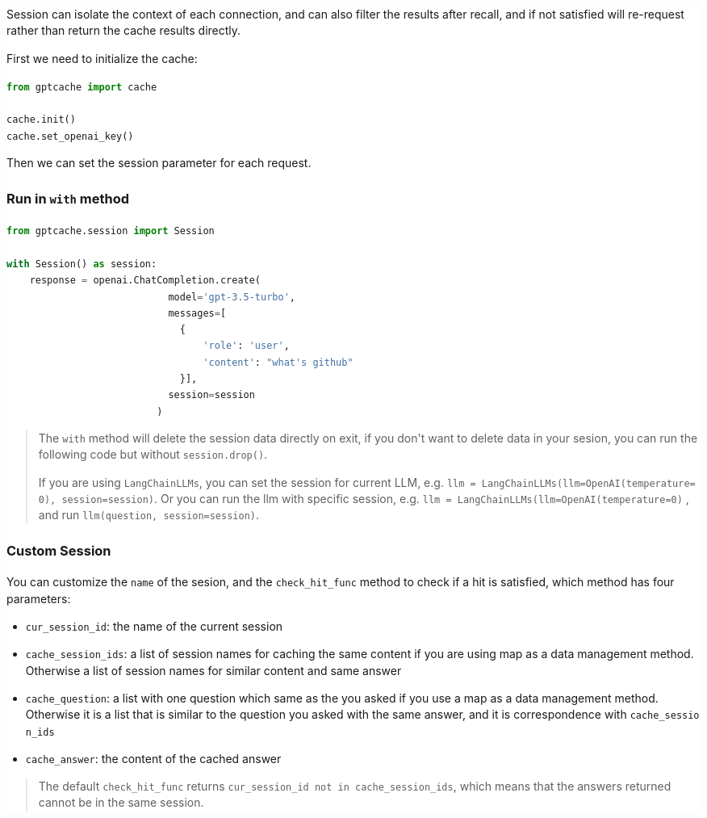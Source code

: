 Session can isolate the context of each connection, and can also filter the results after recall, and if not satisfied will re-request rather than return the cache results directly. 

First we need to initialize the cache:

```python
from gptcache import cache

cache.init()
cache.set_openai_key()
```

Then we can set the session parameter for each request.

### Run in `with` method

```python
from gptcache.session import Session

with Session() as session:
    response = openai.ChatCompletion.create(
                            model='gpt-3.5-turbo',
                            messages=[
                              {
                                  'role': 'user',
                                  'content': "what's github"
                              }],
                            session=session
                          )
```

> The `with` method will delete the session data directly on exit, if you don't want to delete data in your sesion, you can run the following code but without `session.drop()`.
>
> If you are using `LangChainLLMs`, you can set the session for current LLM, e.g. `llm = LangChainLLMs(llm=OpenAI(temperature=0), session=session)`. Or you can run the llm with specific session, e.g. `llm = LangChainLLMs(llm=OpenAI(temperature=0)` , and run `llm(question, session=session)`.

### Custom Session

You can customize the `name` of the sesion, and the `check_hit_func` method to check if a hit is satisfied, which method has four parameters:

- `cur_session_id`:  the name of the current session

- `cache_session_ids`: a list of session names for caching the same content if you are using map as a data management method. Otherwise a list of session names for similar content and same answer

- `cache_question`: a list with one question which same as the you asked if you use a map as a data management method. Otherwise it is a list that is similar to the question you asked with the same answer, and it is correspondence with `cache_session_ids`

- `cache_answer`: the content of the cached answer

> The default `check_hit_func` returns `cur_session_id not in cache_session_ids`, which means that the answers returned cannot be in the same session.
